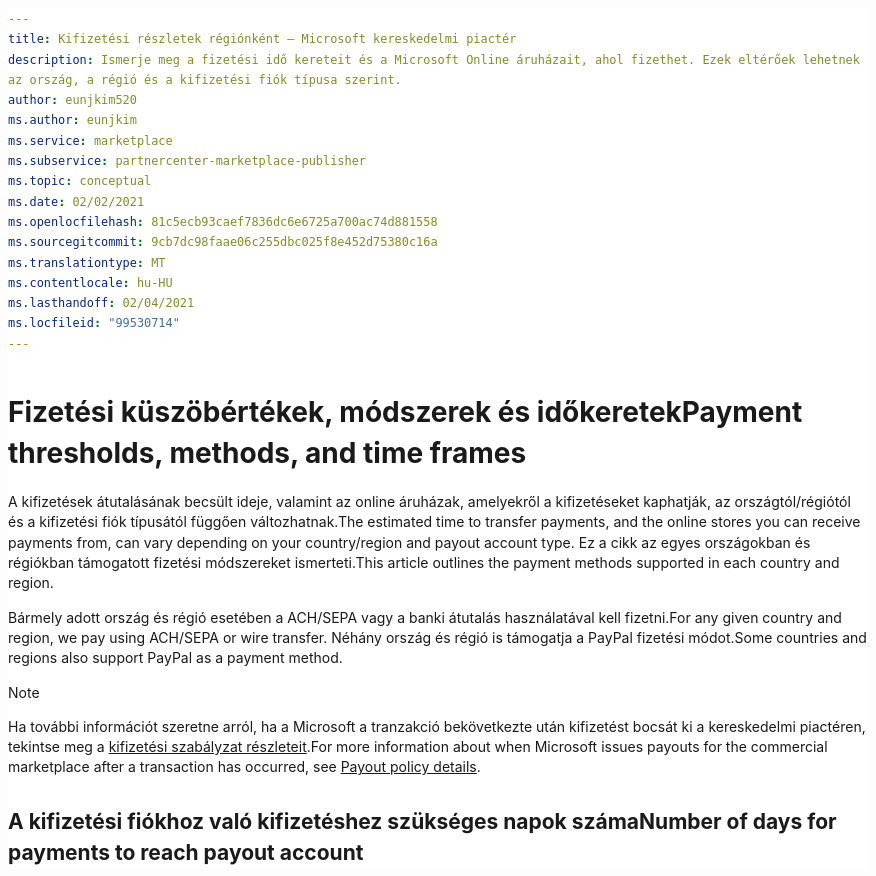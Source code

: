 ```yaml
---
title: Kifizetési részletek régiónként – Microsoft kereskedelmi piactér
description: Ismerje meg a fizetési idő kereteit és a Microsoft Online áruházait, ahol fizethet. Ezek eltérőek lehetnek az ország, a régió és a kifizetési fiók típusa szerint.
author: eunjkim520
ms.author: eunjkim
ms.service: marketplace
ms.subservice: partnercenter-marketplace-publisher
ms.topic: conceptual
ms.date: 02/02/2021
ms.openlocfilehash: 81c5ecb93caef7836dc6e6725a700ac74d881558
ms.sourcegitcommit: 9cb7dc98faae06c255dbc025f8e452d75380c16a
ms.translationtype: MT
ms.contentlocale: hu-HU
ms.lasthandoff: 02/04/2021
ms.locfileid: "99530714"
---
```

# <a name="payment-thresholds-methods-and-time-frames"></a><span data-ttu-id="b2d11-104">Fizetési küszöbértékek, módszerek és időkeretek</span><span class="sxs-lookup"><span data-stu-id="b2d11-104">Payment thresholds, methods, and time frames</span></span>

<span data-ttu-id="b2d11-105">A kifizetések átutalásának becsült ideje, valamint az online áruházak, amelyekről a kifizetéseket kaphatják, az országtól/régiótól és a kifizetési fiók típusától függően változhatnak.</span><span class="sxs-lookup"><span data-stu-id="b2d11-105">The estimated time to transfer payments, and the online stores you can receive payments from, can vary depending on your country/region and payout account type.</span></span> <span data-ttu-id="b2d11-106">Ez a cikk az egyes országokban és régiókban támogatott fizetési módszereket ismerteti.</span><span class="sxs-lookup"><span data-stu-id="b2d11-106">This article outlines the payment methods supported in each country and region.</span></span>

<span data-ttu-id="b2d11-107">Bármely adott ország és régió esetében a ACH/SEPA vagy a banki átutalás használatával kell fizetni.</span><span class="sxs-lookup"><span data-stu-id="b2d11-107">For any given country and region, we pay using ACH/SEPA or wire transfer.</span></span> <span data-ttu-id="b2d11-108">Néhány ország és régió is támogatja a PayPal fizetési módot.</span><span class="sxs-lookup"><span data-stu-id="b2d11-108">Some countries and regions also support PayPal as a payment method.</span></span>

> [!NOTE]
> <span data-ttu-id="b2d11-109">Ha további információt szeretne arról, ha a Microsoft a tranzakció bekövetkezte után kifizetést bocsát ki a kereskedelmi piactéren, tekintse meg a [kifizetési szabályzat részleteit](payout-policy-details.md).</span><span class="sxs-lookup"><span data-stu-id="b2d11-109">For more information about when Microsoft issues payouts for the commercial marketplace after a transaction has occurred, see [Payout policy details](payout-policy-details.md).</span></span>

## <a name="number-of-days-for-payments-to-reach-payout-account"></a><span data-ttu-id="b2d11-110">A kifizetési fiókhoz való kifizetéshez szükséges napok száma</span><span class="sxs-lookup"><span data-stu-id="b2d11-110">Number of days for payments to reach payout account</span></span>
